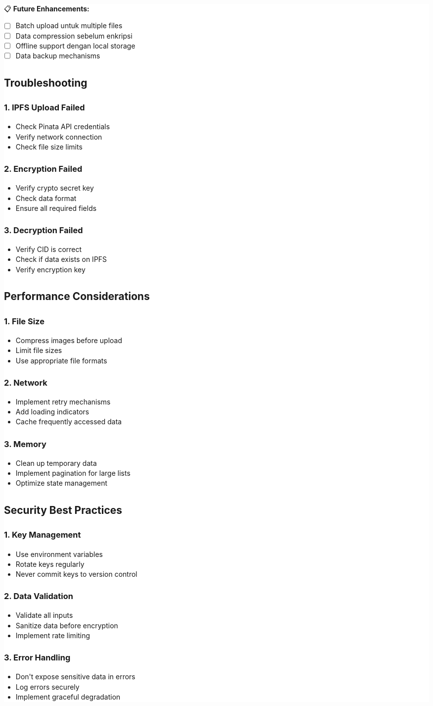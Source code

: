 📋 **Future Enhancements:**
- [ ] Batch upload untuk multiple files
- [ ] Data compression sebelum enkripsi
- [ ] Offline support dengan local storage
- [ ] Data backup mechanisms

## Troubleshooting

### 1. **IPFS Upload Failed**
- Check Pinata API credentials
- Verify network connection
- Check file size limits

### 2. **Encryption Failed**
- Verify crypto secret key
- Check data format
- Ensure all required fields

### 3. **Decryption Failed**
- Verify CID is correct
- Check if data exists on IPFS
- Verify encryption key

## Performance Considerations

### 1. **File Size**
- Compress images before upload
- Limit file sizes
- Use appropriate file formats

### 2. **Network**
- Implement retry mechanisms
- Add loading indicators
- Cache frequently accessed data

### 3. **Memory**
- Clean up temporary data
- Implement pagination for large lists
- Optimize state management

## Security Best Practices

### 1. **Key Management**
- Use environment variables
- Rotate keys regularly
- Never commit keys to version control

### 2. **Data Validation**
- Validate all inputs
- Sanitize data before encryption
- Implement rate limiting

### 3. **Error Handling**
- Don't expose sensitive data in errors
- Log errors securely
- Implement graceful degradation 